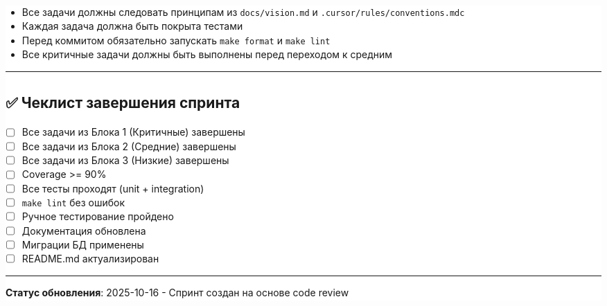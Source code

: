 - Все задачи должны следовать принципам из `docs/vision.md` и `.cursor/rules/conventions.mdc`
- Каждая задача должна быть покрыта тестами
- Перед коммитом обязательно запускать `make format` и `make lint`
- Все критичные задачи должны быть выполнены перед переходом к средним

---

## ✅ Чеклист завершения спринта

- [ ] Все задачи из Блока 1 (Критичные) завершены
- [ ] Все задачи из Блока 2 (Средние) завершены
- [ ] Все задачи из Блока 3 (Низкие) завершены
- [ ] Coverage >= 90%
- [ ] Все тесты проходят (unit + integration)
- [ ] `make lint` без ошибок
- [ ] Ручное тестирование пройдено
- [ ] Документация обновлена
- [ ] Миграции БД применены
- [ ] README.md актуализирован

---

**Статус обновления**: 2025-10-16 - Спринт создан на основе code review

